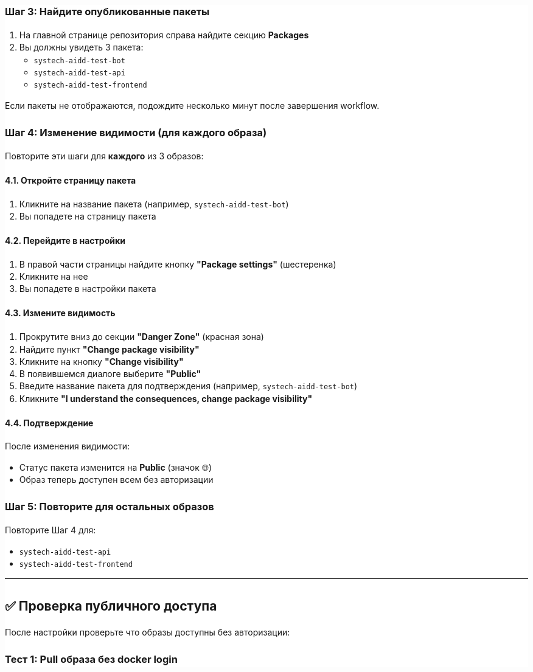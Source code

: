 ### Шаг 3: Найдите опубликованные пакеты

1. На главной странице репозитория справа найдите секцию **Packages**
2. Вы должны увидеть 3 пакета:
   - `systech-aidd-test-bot`
   - `systech-aidd-test-api`
   - `systech-aidd-test-frontend`

Если пакеты не отображаются, подождите несколько минут после завершения workflow.

### Шаг 4: Изменение видимости (для каждого образа)

Повторите эти шаги для **каждого** из 3 образов:

#### 4.1. Откройте страницу пакета

1. Кликните на название пакета (например, `systech-aidd-test-bot`)
2. Вы попадете на страницу пакета

#### 4.2. Перейдите в настройки

1. В правой части страницы найдите кнопку **"Package settings"** (шестеренка)
2. Кликните на нее
3. Вы попадете в настройки пакета

#### 4.3. Измените видимость

1. Прокрутите вниз до секции **"Danger Zone"** (красная зона)
2. Найдите пункт **"Change package visibility"**
3. Кликните на кнопку **"Change visibility"**
4. В появившемся диалоге выберите **"Public"**
5. Введите название пакета для подтверждения (например, `systech-aidd-test-bot`)
6. Кликните **"I understand the consequences, change package visibility"**

#### 4.4. Подтверждение

После изменения видимости:
- Статус пакета изменится на **Public** (значок 🌐)
- Образ теперь доступен всем без авторизации

### Шаг 5: Повторите для остальных образов

Повторите Шаг 4 для:
- `systech-aidd-test-api`
- `systech-aidd-test-frontend`

---

## ✅ Проверка публичного доступа

После настройки проверьте что образы доступны без авторизации:

### Тест 1: Pull образа без docker login
